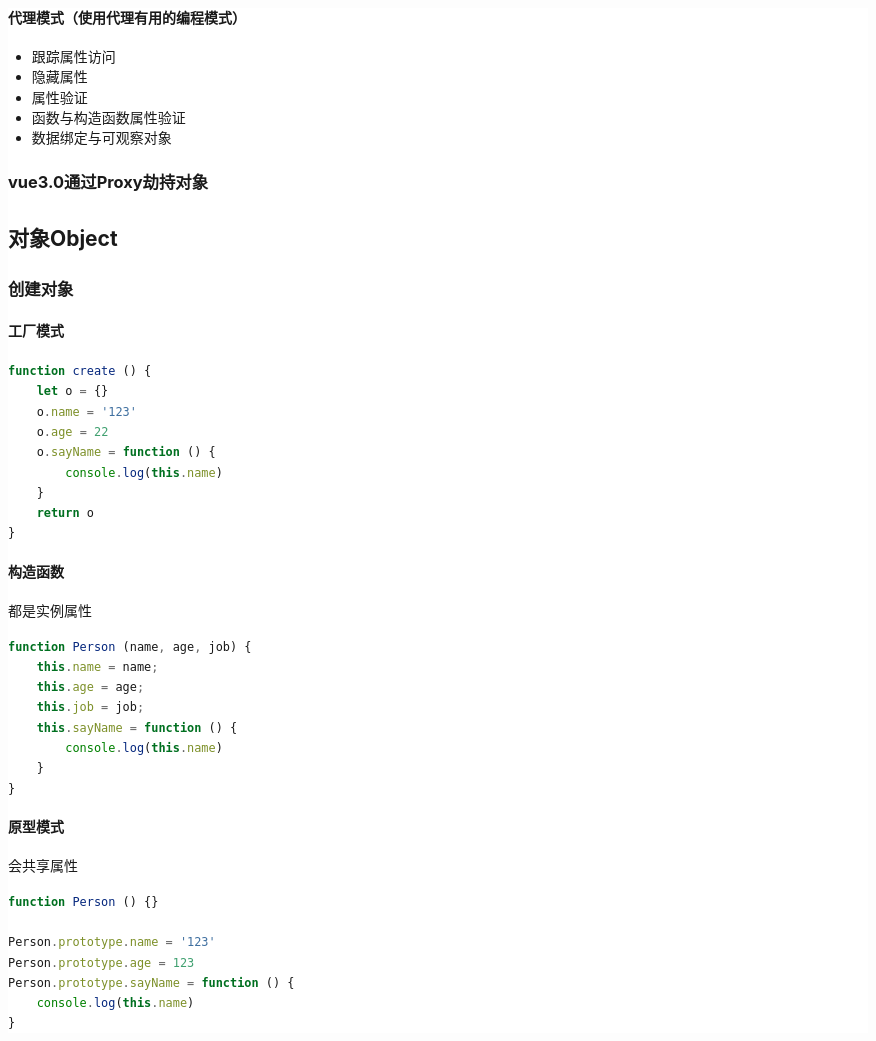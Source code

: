 

#### 代理模式（使用代理有用的编程模式）

- 跟踪属性访问
- 隐藏属性
- 属性验证
- 函数与构造函数属性验证
- 数据绑定与可观察对象



### vue3.0通过Proxy劫持对象



## 对象Object

### 创建对象

#### 工厂模式

```javascript
function create () {
    let o = {}
    o.name = '123'
    o.age = 22
    o.sayName = function () {
        console.log(this.name)
    }
    return o
}
```

#### 构造函数

都是实例属性

```javascript
function Person (name, age, job) {
    this.name = name;
    this.age = age;
    this.job = job;
    this.sayName = function () {
        console.log(this.name)
    }
}
```

#### 原型模式

会共享属性

```javascript
function Person () {}

Person.prototype.name = '123'
Person.prototype.age = 123
Person.prototype.sayName = function () {
    console.log(this.name)
}
```
